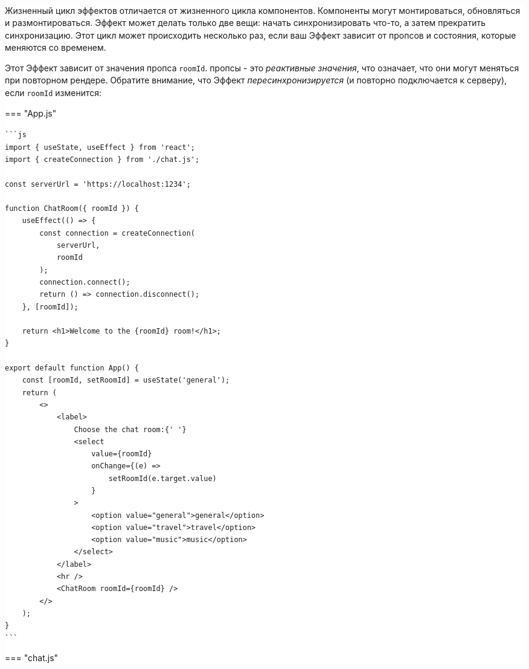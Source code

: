 Жизненный цикл эффектов отличается от жизненного цикла компонентов. Компоненты могут монтироваться, обновляться и размонтироваться. Эффект может делать только две вещи: начать синхронизировать что-то, а затем прекратить синхронизацию. Этот цикл может происходить несколько раз, если ваш Эффект зависит от пропсов и состояния, которые меняются со временем.

Этот Эффект зависит от значения пропса `roomId`. пропсы - это _реактивные значения_, что означает, что они могут меняться при повторном рендере. Обратите внимание, что Эффект _пересинхронизируется_ (и повторно подключается к серверу), если `roomId` изменится:

=== "App.js"

    ```js
    import { useState, useEffect } from 'react';
    import { createConnection } from './chat.js';

    const serverUrl = 'https://localhost:1234';

    function ChatRoom({ roomId }) {
        useEffect(() => {
            const connection = createConnection(
                serverUrl,
                roomId
            );
            connection.connect();
            return () => connection.disconnect();
        }, [roomId]);

        return <h1>Welcome to the {roomId} room!</h1>;
    }

    export default function App() {
        const [roomId, setRoomId] = useState('general');
        return (
            <>
                <label>
                    Choose the chat room:{' '}
                    <select
                        value={roomId}
                        onChange={(e) =>
                            setRoomId(e.target.value)
                        }
                    >
                        <option value="general">general</option>
                        <option value="travel">travel</option>
                        <option value="music">music</option>
                    </select>
                </label>
                <hr />
                <ChatRoom roomId={roomId} />
            </>
        );
    }
    ```

=== "chat.js"
